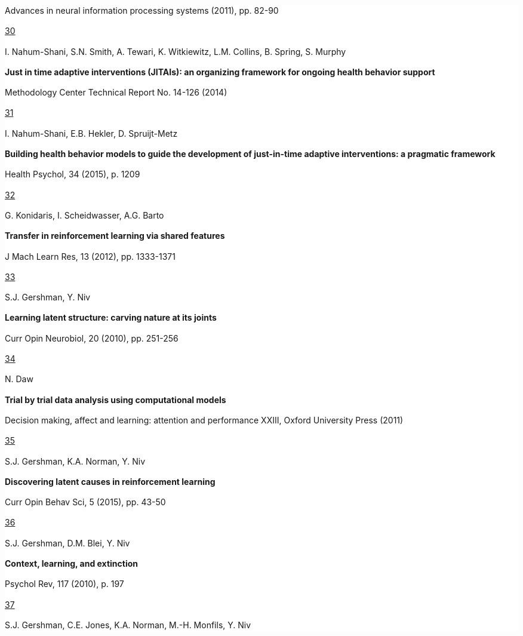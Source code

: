 Advances in neural information processing systems (2011), pp. 82-90

[30](https://www.sciencedirect.com/science/article/pii/S2352154616300821#bbib0665)

I. Nahum-Shani, S.N. Smith, A. Tewari, K. Witkiewitz, L.M. Collins, B. Spring, S. Murphy

**Just in time adaptive interventions (JITAIs): an organizing framework for ongoing health behavior support**

Methodology Center Technical Report No. 14-126 (2014)

[31](https://www.sciencedirect.com/science/article/pii/S2352154616300821#bbib0670)

I. Nahum-Shani, E.B. Hekler, D. Spruijt-Metz

**Building health behavior models to guide the development of just-in-time adaptive interventions: a pragmatic framework**

Health Psychol, 34 (2015), p. 1209

[32](https://www.sciencedirect.com/science/article/pii/S2352154616300821#bbib0675)

G. Konidaris, I. Scheidwasser, A.G. Barto

**Transfer in reinforcement learning via shared features**

J Mach Learn Res, 13 (2012), pp. 1333-1371

[33](https://www.sciencedirect.com/science/article/pii/S2352154616300821#bbib0680)

S.J. Gershman, Y. Niv

**Learning latent structure: carving nature at its joints**

Curr Opin Neurobiol, 20 (2010), pp. 251-256

[34](https://www.sciencedirect.com/science/article/pii/S2352154616300821#bbib0685)

N. Daw

**Trial by trial data analysis using computational models**

Decision making, affect and learning: attention and performance XXIII, Oxford University Press (2011)

[35](https://www.sciencedirect.com/science/article/pii/S2352154616300821#bbib0690)

S.J. Gershman, K.A. Norman, Y. Niv

**Discovering latent causes in reinforcement learning**

Curr Opin Behav Sci, 5 (2015), pp. 43-50

[36](https://www.sciencedirect.com/science/article/pii/S2352154616300821#bbib0695)

S.J. Gershman, D.M. Blei, Y. Niv

**Context, learning, and extinction**

Psychol Rev, 117 (2010), p. 197

[37](https://www.sciencedirect.com/science/article/pii/S2352154616300821#bbib0700)

S.J. Gershman, C.E. Jones, K.A. Norman, M.-H. Monfils, Y. Niv
